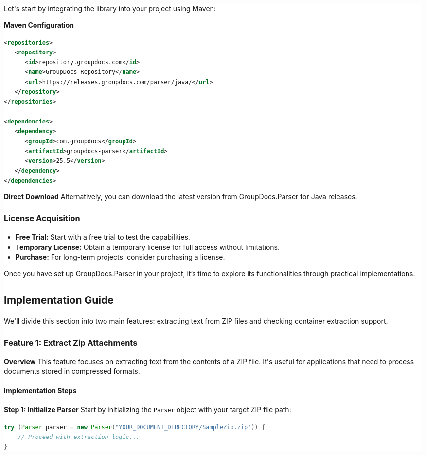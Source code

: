 Let's start by integrating the library into your project using Maven:

**Maven Configuration**
```xml
<repositories>
   <repository>
      <id>repository.groupdocs.com</id>
      <name>GroupDocs Repository</name>
      <url>https://releases.groupdocs.com/parser/java/</url>
   </repository>
</repositories>

<dependencies>
   <dependency>
      <groupId>com.groupdocs</groupId>
      <artifactId>groupdocs-parser</artifactId>
      <version>25.5</version>
   </dependency>
</dependencies>
```

**Direct Download**
Alternatively, you can download the latest version from [GroupDocs.Parser for Java releases](https://releases.groupdocs.com/parser/java/).

### License Acquisition
- **Free Trial:** Start with a free trial to test the capabilities.
- **Temporary License:** Obtain a temporary license for full access without limitations.
- **Purchase:** For long-term projects, consider purchasing a license.

Once you have set up GroupDocs.Parser in your project, it’s time to explore its functionalities through practical implementations.

## Implementation Guide

We'll divide this section into two main features: extracting text from ZIP files and checking container extraction support.

### Feature 1: Extract Zip Attachments

**Overview**
This feature focuses on extracting text from the contents of a ZIP file. It's useful for applications that need to process documents stored in compressed formats.

#### Implementation Steps

**Step 1: Initialize Parser**
Start by initializing the `Parser` object with your target ZIP file path:
```java
try (Parser parser = new Parser("YOUR_DOCUMENT_DIRECTORY/SampleZip.zip")) {
    // Proceed with extraction logic...
}
```
